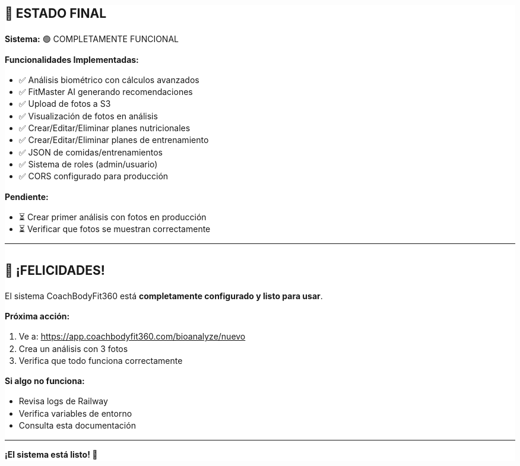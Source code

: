 
## 🎯 ESTADO FINAL

**Sistema:** 🟢 COMPLETAMENTE FUNCIONAL

**Funcionalidades Implementadas:**
- ✅ Análisis biométrico con cálculos avanzados
- ✅ FitMaster AI generando recomendaciones
- ✅ Upload de fotos a S3
- ✅ Visualización de fotos en análisis
- ✅ Crear/Editar/Eliminar planes nutricionales
- ✅ Crear/Editar/Eliminar planes de entrenamiento
- ✅ JSON de comidas/entrenamientos
- ✅ Sistema de roles (admin/usuario)
- ✅ CORS configurado para producción

**Pendiente:**
- ⏳ Crear primer análisis con fotos en producción
- ⏳ Verificar que fotos se muestran correctamente

---

## 🎊 ¡FELICIDADES!

El sistema CoachBodyFit360 está **completamente configurado y listo para usar**.

**Próxima acción:**
1. Ve a: https://app.coachbodyfit360.com/bioanalyze/nuevo
2. Crea un análisis con 3 fotos
3. Verifica que todo funciona correctamente

**Si algo no funciona:**
- Revisa logs de Railway
- Verifica variables de entorno
- Consulta esta documentación

---

**¡El sistema está listo! 🚀**
